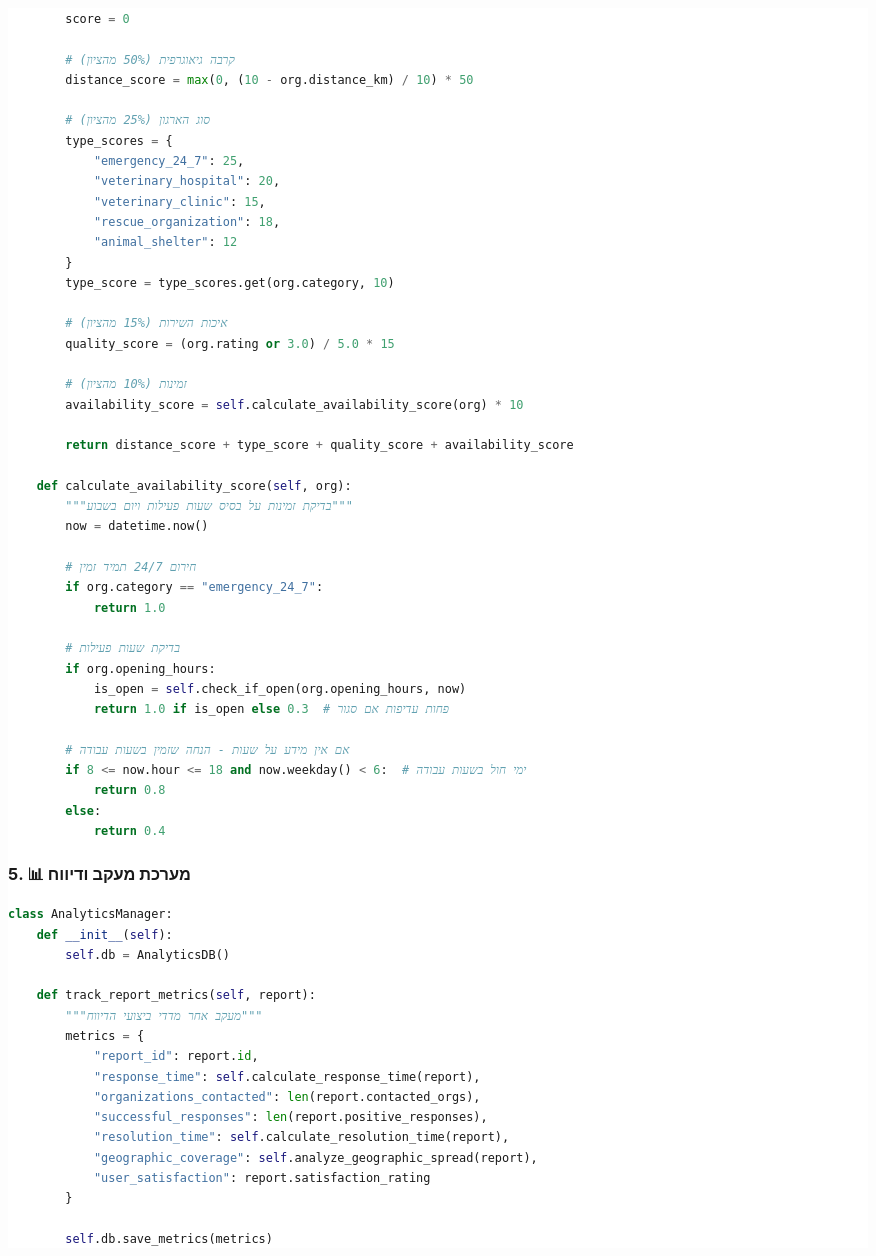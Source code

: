 ```python
        score = 0
        
        # קרבה גיאוגרפית (50% מהציון)
        distance_score = max(0, (10 - org.distance_km) / 10) * 50
        
        # סוג הארגון (25% מהציון)
        type_scores = {
            "emergency_24_7": 25,
            "veterinary_hospital": 20, 
            "veterinary_clinic": 15,
            "rescue_organization": 18,
            "animal_shelter": 12
        }
        type_score = type_scores.get(org.category, 10)
        
        # איכות השירות (15% מהציון)
        quality_score = (org.rating or 3.0) / 5.0 * 15
        
        # זמינות (10% מהציון)
        availability_score = self.calculate_availability_score(org) * 10
        
        return distance_score + type_score + quality_score + availability_score
    
    def calculate_availability_score(self, org):
        """בדיקת זמינות על בסיס שעות פעילות ויום בשבוע"""
        now = datetime.now()
        
        # חירום 24/7 תמיד זמין
        if org.category == "emergency_24_7":
            return 1.0
        
        # בדיקת שעות פעילות
        if org.opening_hours:
            is_open = self.check_if_open(org.opening_hours, now)
            return 1.0 if is_open else 0.3  # פחות עדיפות אם סגור
        
        # אם אין מידע על שעות - הנחה שזמין בשעות עבודה
        if 8 <= now.hour <= 18 and now.weekday() < 6:  # ימי חול בשעות עבודה
            return 0.8
        else:
            return 0.4
```

### 5. 📊 **מערכת מעקב ודיווח**

```python
class AnalyticsManager:
    def __init__(self):
        self.db = AnalyticsDB()
        
    def track_report_metrics(self, report):
        """מעקב אחר מדדי ביצועי הדיווח"""
        metrics = {
            "report_id": report.id,
            "response_time": self.calculate_response_time(report),
            "organizations_contacted": len(report.contacted_orgs),
            "successful_responses": len(report.positive_responses),
            "resolution_time": self.calculate_resolution_time(report),
            "geographic_coverage": self.analyze_geographic_spread(report),
            "user_satisfaction": report.satisfaction_rating
        }
        
        self.db.save_metrics(metrics)
```